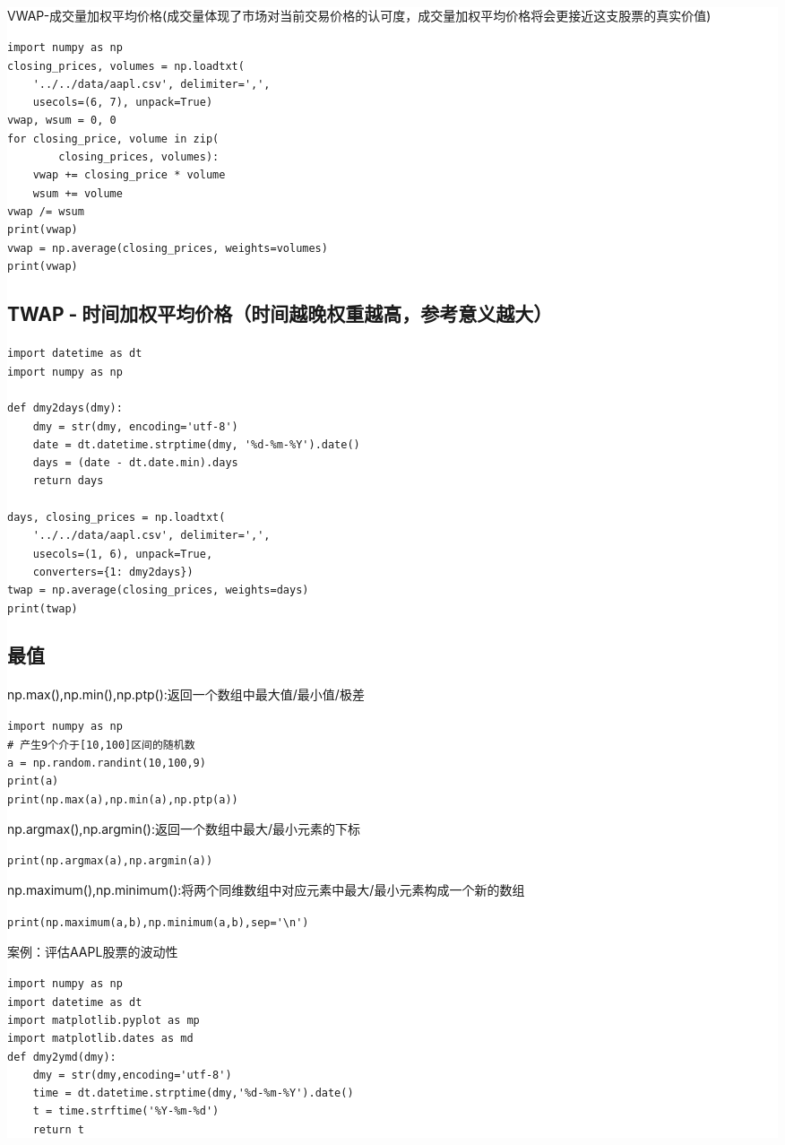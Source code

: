 VWAP-成交量加权平均价格(成交量体现了市场对当前交易价格的认可度，成交量加权平均价格将会更接近这支股票的真实价值)
```
import numpy as np
closing_prices, volumes = np.loadtxt(
    '../../data/aapl.csv', delimiter=',',
    usecols=(6, 7), unpack=True)
vwap, wsum = 0, 0
for closing_price, volume in zip(
        closing_prices, volumes):
    vwap += closing_price * volume
    wsum += volume
vwap /= wsum
print(vwap)
vwap = np.average(closing_prices, weights=volumes)
print(vwap)
```
## TWAP - 时间加权平均价格（时间越晚权重越高，参考意义越大）
```
import datetime as dt
import numpy as np

def dmy2days(dmy):
    dmy = str(dmy, encoding='utf-8')
    date = dt.datetime.strptime(dmy, '%d-%m-%Y').date()
    days = (date - dt.date.min).days
    return days

days, closing_prices = np.loadtxt(
    '../../data/aapl.csv', delimiter=',',
    usecols=(1, 6), unpack=True,
    converters={1: dmy2days})
twap = np.average(closing_prices, weights=days)
print(twap)
```
## 最值
np.max(),np.min(),np.ptp():返回一个数组中最大值/最小值/极差
```
import numpy as np
# 产生9个介于[10,100]区间的随机数
a = np.random.randint(10,100,9)
print(a)
print(np.max(a),np.min(a),np.ptp(a))
```
np.argmax(),np.argmin():返回一个数组中最大/最小元素的下标
```
print(np.argmax(a),np.argmin(a))
```
np.maximum(),np.minimum():将两个同维数组中对应元素中最大/最小元素构成一个新的数组
```
print(np.maximum(a,b),np.minimum(a,b),sep='\n')
```
案例：评估AAPL股票的波动性
```
import numpy as np
import datetime as dt
import matplotlib.pyplot as mp
import matplotlib.dates as md
def dmy2ymd(dmy):
    dmy = str(dmy,encoding='utf-8')
    time = dt.datetime.strptime(dmy,'%d-%m-%Y').date()
    t = time.strftime('%Y-%m-%d')
    return t
```